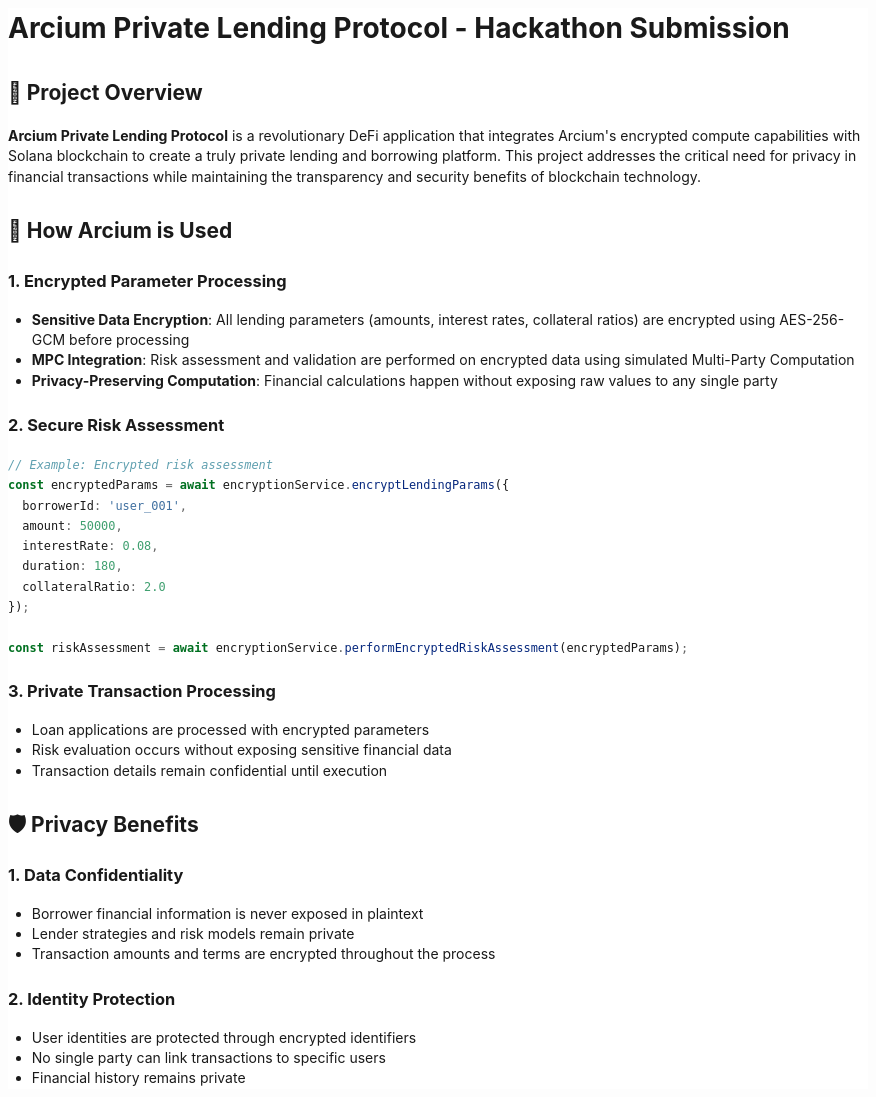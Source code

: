 # Arcium Private Lending Protocol - Hackathon Submission

## 🎯 Project Overview

**Arcium Private Lending Protocol** is a revolutionary DeFi application that integrates Arcium's encrypted compute capabilities with Solana blockchain to create a truly private lending and borrowing platform. This project addresses the critical need for privacy in financial transactions while maintaining the transparency and security benefits of blockchain technology.

## 🔐 How Arcium is Used

### 1. Encrypted Parameter Processing
- **Sensitive Data Encryption**: All lending parameters (amounts, interest rates, collateral ratios) are encrypted using AES-256-GCM before processing
- **MPC Integration**: Risk assessment and validation are performed on encrypted data using simulated Multi-Party Computation
- **Privacy-Preserving Computation**: Financial calculations happen without exposing raw values to any single party

### 2. Secure Risk Assessment
```typescript
// Example: Encrypted risk assessment
const encryptedParams = await encryptionService.encryptLendingParams({
  borrowerId: 'user_001',
  amount: 50000,
  interestRate: 0.08,
  duration: 180,
  collateralRatio: 2.0
});

const riskAssessment = await encryptionService.performEncryptedRiskAssessment(encryptedParams);
```

### 3. Private Transaction Processing
- Loan applications are processed with encrypted parameters
- Risk evaluation occurs without exposing sensitive financial data
- Transaction details remain confidential until execution

## 🛡️ Privacy Benefits

### 1. **Data Confidentiality**
- Borrower financial information is never exposed in plaintext
- Lender strategies and risk models remain private
- Transaction amounts and terms are encrypted throughout the process

### 2. **Identity Protection**
- User identities are protected through encrypted identifiers
- No single party can link transactions to specific users
- Financial history remains private
